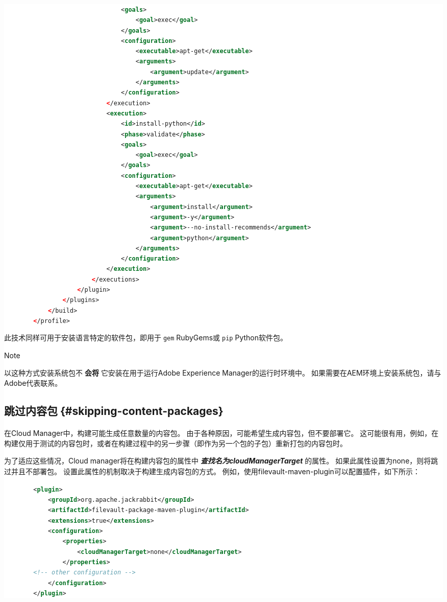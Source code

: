 ```xml
                                <goals>
                                    <goal>exec</goal>
                                </goals>
                                <configuration>
                                    <executable>apt-get</executable>
                                    <arguments>
                                        <argument>update</argument>
                                    </arguments>
                                </configuration>
                            </execution>
                            <execution>
                                <id>install-python</id>
                                <phase>validate</phase>
                                <goals>
                                    <goal>exec</goal>
                                </goals>
                                <configuration>
                                    <executable>apt-get</executable>
                                    <arguments>
                                        <argument>install</argument>
                                        <argument>-y</argument>
                                        <argument>--no-install-recommends</argument>
                                        <argument>python</argument>
                                    </arguments>
                                </configuration>
                            </execution>
                        </executions>
                    </plugin>
                </plugins>
            </build>
        </profile>
```

此技术同样可用于安装语言特定的软件包，即用于 `gem` RubyGems或 `pip` Python软件包。

>[!NOTE]
>
>以这种方式安装系统包不 **会将** 它安装在用于运行Adobe Experience Manager的运行时环境中。 如果需要在AEM环境上安装系统包，请与Adobe代表联系。

## 跳过内容包 {#skipping-content-packages}

在Cloud Manager中，构建可能生成任意数量的内容包。
由于各种原因，可能希望生成内容包，但不要部署它。 这可能很有用，例如，在构建仅用于测试的内容包时，或者在构建过程中的另一步骤（即作为另一个包的子包）重新打包的内容包时。

为了适应这些情况，Cloud manager将在构建内容包的属性中 ***查找名为cloudManagerTarget*** 的属性。 如果此属性设置为none，则将跳过并且不部署包。 设置此属性的机制取决于构建生成内容包的方式。 例如，使用filevault-maven-plugin可以配置插件，如下所示：

```xml
        <plugin>
            <groupId>org.apache.jackrabbit</groupId>
            <artifactId>filevault-package-maven-plugin</artifactId>
            <extensions>true</extensions>
            <configuration>
                <properties>
                    <cloudManagerTarget>none</cloudManagerTarget>
                </properties>
        <!-- other configuration -->
            </configuration>
        </plugin>
```
